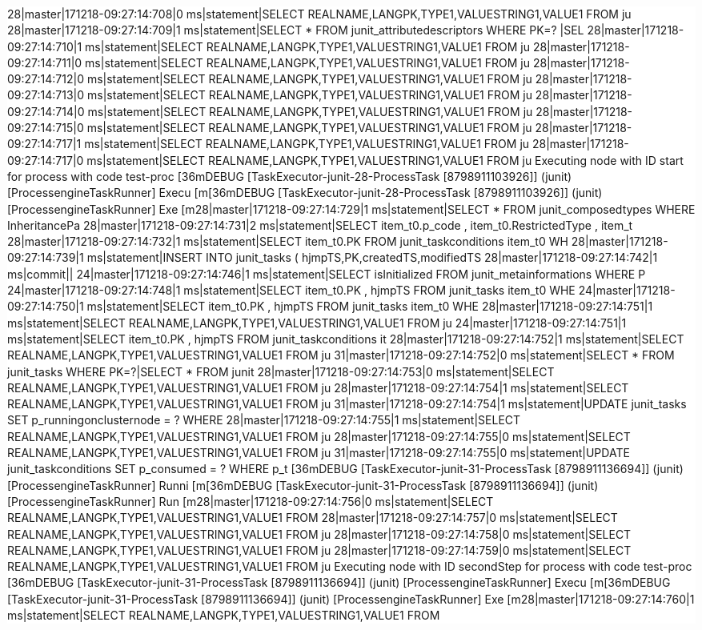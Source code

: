 28|master|171218-09:27:14:708|0 ms|statement|SELECT REALNAME,LANGPK,TYPE1,VALUESTRING1,VALUE1 FROM ju 28|master|171218-09:27:14:709|1 ms|statement|SELECT * FROM junit_attributedescriptors WHERE PK=? |SEL 28|master|171218-09:27:14:710|1 ms|statement|SELECT REALNAME,LANGPK,TYPE1,VALUESTRING1,VALUE1 FROM ju 28|master|171218-09:27:14:711|0 ms|statement|SELECT REALNAME,LANGPK,TYPE1,VALUESTRING1,VALUE1 FROM ju 28|master|171218-09:27:14:712|0 ms|statement|SELECT REALNAME,LANGPK,TYPE1,VALUESTRING1,VALUE1 FROM ju 28|master|171218-09:27:14:713|0 ms|statement|SELECT REALNAME,LANGPK,TYPE1,VALUESTRING1,VALUE1 FROM ju 28|master|171218-09:27:14:714|0 ms|statement|SELECT REALNAME,LANGPK,TYPE1,VALUESTRING1,VALUE1 FROM ju 28|master|171218-09:27:14:715|0 ms|statement|SELECT REALNAME,LANGPK,TYPE1,VALUESTRING1,VALUE1 FROM ju 28|master|171218-09:27:14:717|1 ms|statement|SELECT REALNAME,LANGPK,TYPE1,VALUESTRING1,VALUE1 FROM ju 28|master|171218-09:27:14:717|0 ms|statement|SELECT REALNAME,LANGPK,TYPE1,VALUESTRING1,VALUE1 FROM ju Executing node with ID start for process with code test-proc [36mDEBUG [TaskExecutor-junit-28-ProcessTask [8798911103926]] (junit) [ProcessengineTaskRunner] Execu
[m[36mDEBUG [TaskExecutor-junit-28-ProcessTask [8798911103926]] (junit) [ProcessengineTaskRunner] Exe [m28|master|171218-09:27:14:729|1 ms|statement|SELECT * FROM junit_composedtypes WHERE InheritancePa 28|master|171218-09:27:14:731|2 ms|statement|SELECT item_t0.p_code , item_t0.RestrictedType , item_t 28|master|171218-09:27:14:732|1 ms|statement|SELECT item_t0.PK FROM junit_taskconditions item_t0 WH 28|master|171218-09:27:14:739|1 ms|statement|INSERT INTO junit_tasks ( hjmpTS,PK,createdTS,modifiedTS
28|master|171218-09:27:14:742|1 ms|commit|| 24|master|171218-09:27:14:746|1 ms|statement|SELECT isInitialized FROM junit_metainformations WHERE P
24|master|171218-09:27:14:748|1 ms|statement|SELECT item_t0.PK , hjmpTS FROM junit_tasks item_t0 WHE 24|master|171218-09:27:14:750|1 ms|statement|SELECT item_t0.PK , hjmpTS FROM junit_tasks item_t0 WHE 28|master|171218-09:27:14:751|1 ms|statement|SELECT REALNAME,LANGPK,TYPE1,VALUESTRING1,VALUE1 FROM ju 24|master|171218-09:27:14:751|1 ms|statement|SELECT item_t0.PK , hjmpTS FROM junit_taskconditions it 28|master|171218-09:27:14:752|1 ms|statement|SELECT REALNAME,LANGPK,TYPE1,VALUESTRING1,VALUE1 FROM ju 31|master|171218-09:27:14:752|0 ms|statement|SELECT * FROM junit_tasks WHERE PK=?|SELECT * FROM junit 28|master|171218-09:27:14:753|0 ms|statement|SELECT REALNAME,LANGPK,TYPE1,VALUESTRING1,VALUE1 FROM ju 28|master|171218-09:27:14:754|1 ms|statement|SELECT REALNAME,LANGPK,TYPE1,VALUESTRING1,VALUE1 FROM ju 31|master|171218-09:27:14:754|1 ms|statement|UPDATE junit_tasks SET p_runningonclusternode = ? WHERE 28|master|171218-09:27:14:755|1 ms|statement|SELECT REALNAME,LANGPK,TYPE1,VALUESTRING1,VALUE1 FROM ju 28|master|171218-09:27:14:755|0 ms|statement|SELECT REALNAME,LANGPK,TYPE1,VALUESTRING1,VALUE1 FROM ju 31|master|171218-09:27:14:755|0 ms|statement|UPDATE junit_taskconditions SET p_consumed = ? WHERE p_t
[36mDEBUG [TaskExecutor-junit-31-ProcessTask [8798911136694]] (junit) [ProcessengineTaskRunner] Runni [m[36mDEBUG [TaskExecutor-junit-31-ProcessTask [8798911136694]] (junit) [ProcessengineTaskRunner] Run [m28|master|171218-09:27:14:756|0 ms|statement|SELECT REALNAME,LANGPK,TYPE1,VALUESTRING1,VALUE1 FROM 28|master|171218-09:27:14:757|0 ms|statement|SELECT REALNAME,LANGPK,TYPE1,VALUESTRING1,VALUE1 FROM ju 28|master|171218-09:27:14:758|0 ms|statement|SELECT REALNAME,LANGPK,TYPE1,VALUESTRING1,VALUE1 FROM ju 28|master|171218-09:27:14:759|0 ms|statement|SELECT REALNAME,LANGPK,TYPE1,VALUESTRING1,VALUE1 FROM ju Executing node with ID secondStep for process with code test-proc [36mDEBUG [TaskExecutor-junit-31-ProcessTask [8798911136694]] (junit) [ProcessengineTaskRunner] Execu [m[36mDEBUG [TaskExecutor-junit-31-ProcessTask [8798911136694]] (junit) [ProcessengineTaskRunner] Exe
[m28|master|171218-09:27:14:760|1 ms|statement|SELECT REALNAME,LANGPK,TYPE1,VALUESTRING1,VALUE1 FROM 